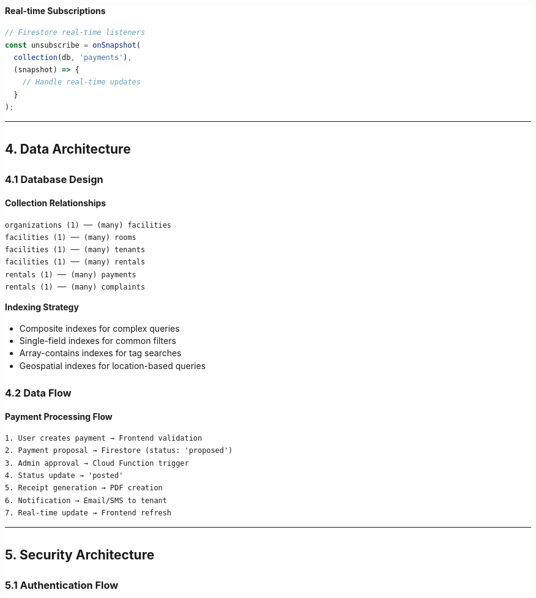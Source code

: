**Real-time Subscriptions**
```typescript
// Firestore real-time listeners
const unsubscribe = onSnapshot(
  collection(db, 'payments'),
  (snapshot) => {
    // Handle real-time updates
  }
);
```

---

## 4. Data Architecture

### 4.1 Database Design

**Collection Relationships**
```
organizations (1) ── (many) facilities
facilities (1) ── (many) rooms
facilities (1) ── (many) tenants
facilities (1) ── (many) rentals
rentals (1) ── (many) payments
rentals (1) ── (many) complaints
```

**Indexing Strategy**
- Composite indexes for complex queries
- Single-field indexes for common filters
- Array-contains indexes for tag searches
- Geospatial indexes for location-based queries

### 4.2 Data Flow

**Payment Processing Flow**
```
1. User creates payment → Frontend validation
2. Payment proposal → Firestore (status: 'proposed')
3. Admin approval → Cloud Function trigger
4. Status update → 'posted'
5. Receipt generation → PDF creation
6. Notification → Email/SMS to tenant
7. Real-time update → Frontend refresh
```

---

## 5. Security Architecture

### 5.1 Authentication Flow
